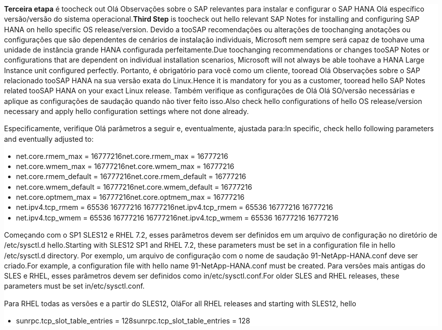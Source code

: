 <span data-ttu-id="4102d-132">**Terceira etapa** é toocheck out Olá Observações sobre o SAP relevantes para instalar e configurar o SAP HANA Olá específico versão/versão do sistema operacional.</span><span class="sxs-lookup"><span data-stu-id="4102d-132">**Third Step** is toocheck out hello relevant SAP Notes for installing and configuring SAP HANA on hello specific OS release/version.</span></span> <span data-ttu-id="4102d-133">Devido a tooSAP recomendações ou alterações de toochanging anotações ou configurações que são dependentes de cenários de instalação individuais, Microsoft nem sempre será capaz de toohave uma unidade de instância grande HANA configurada perfeitamente.</span><span class="sxs-lookup"><span data-stu-id="4102d-133">Due toochanging recommendations or changes tooSAP Notes or configurations that are dependent on individual installation scenarios, Microsoft will not always be able toohave a HANA Large Instance unit configured perfectly.</span></span> <span data-ttu-id="4102d-134">Portanto, é obrigatório para você como um cliente, tooread Olá Observações sobre o SAP relacionado tooSAP HANA na sua versão exata do Linux.</span><span class="sxs-lookup"><span data-stu-id="4102d-134">Hence it is mandatory for you as a customer, tooread hello SAP Notes related tooSAP HANA on your exact Linux release.</span></span> <span data-ttu-id="4102d-135">Também verifique as configurações de Olá Olá SO/versão necessárias e aplique as configurações de saudação quando não tiver feito isso.</span><span class="sxs-lookup"><span data-stu-id="4102d-135">Also check hello configurations of hello OS release/version necessary and apply hello configuration settings where not done already.</span></span>

<span data-ttu-id="4102d-136">Especificamente, verifique Olá parâmetros a seguir e, eventualmente, ajustada para:</span><span class="sxs-lookup"><span data-stu-id="4102d-136">In specific, check hello following parameters and eventually adjusted to:</span></span>

- <span data-ttu-id="4102d-137">net.core.rmem_max = 16777216</span><span class="sxs-lookup"><span data-stu-id="4102d-137">net.core.rmem_max = 16777216</span></span>
- <span data-ttu-id="4102d-138">net.core.wmem_max = 16777216</span><span class="sxs-lookup"><span data-stu-id="4102d-138">net.core.wmem_max = 16777216</span></span>
- <span data-ttu-id="4102d-139">net.core.rmem_default = 16777216</span><span class="sxs-lookup"><span data-stu-id="4102d-139">net.core.rmem_default = 16777216</span></span>
- <span data-ttu-id="4102d-140">net.core.wmem_default = 16777216</span><span class="sxs-lookup"><span data-stu-id="4102d-140">net.core.wmem_default = 16777216</span></span>
- <span data-ttu-id="4102d-141">net.core.optmem_max = 16777216</span><span class="sxs-lookup"><span data-stu-id="4102d-141">net.core.optmem_max = 16777216</span></span>
- <span data-ttu-id="4102d-142">net.ipv4.tcp_rmem = 65536 16777216 16777216</span><span class="sxs-lookup"><span data-stu-id="4102d-142">net.ipv4.tcp_rmem = 65536 16777216 16777216</span></span>
- <span data-ttu-id="4102d-143">net.ipv4.tcp_wmem = 65536 16777216 16777216</span><span class="sxs-lookup"><span data-stu-id="4102d-143">net.ipv4.tcp_wmem = 65536 16777216 16777216</span></span>

<span data-ttu-id="4102d-144">Começando com o SP1 SLES12 e RHEL 7.2, esses parâmetros devem ser definidos em um arquivo de configuração no diretório de /etc/sysctl.d hello.</span><span class="sxs-lookup"><span data-stu-id="4102d-144">Starting with SLES12 SP1 and RHEL 7.2, these parameters must be set in a configuration file in hello /etc/sysctl.d directory.</span></span> <span data-ttu-id="4102d-145">Por exemplo, um arquivo de configuração com o nome de saudação 91-NetApp-HANA.conf deve ser criado.</span><span class="sxs-lookup"><span data-stu-id="4102d-145">For example, a configuration file with hello name 91-NetApp-HANA.conf must be created.</span></span> <span data-ttu-id="4102d-146">Para versões mais antigas do SLES e RHEL, esses parâmetros devem ser definidos como in/etc/sysctl.conf.</span><span class="sxs-lookup"><span data-stu-id="4102d-146">For older SLES and RHEL releases, these parameters must be set in/etc/sysctl.conf.</span></span>

<span data-ttu-id="4102d-147">Para RHEL todas as versões e a partir do SLES12, Olá</span><span class="sxs-lookup"><span data-stu-id="4102d-147">For all RHEL releases and starting with SLES12, hello</span></span> 
- <span data-ttu-id="4102d-148">sunrpc.tcp_slot_table_entries = 128</span><span class="sxs-lookup"><span data-stu-id="4102d-148">sunrpc.tcp_slot_table_entries = 128</span></span>
